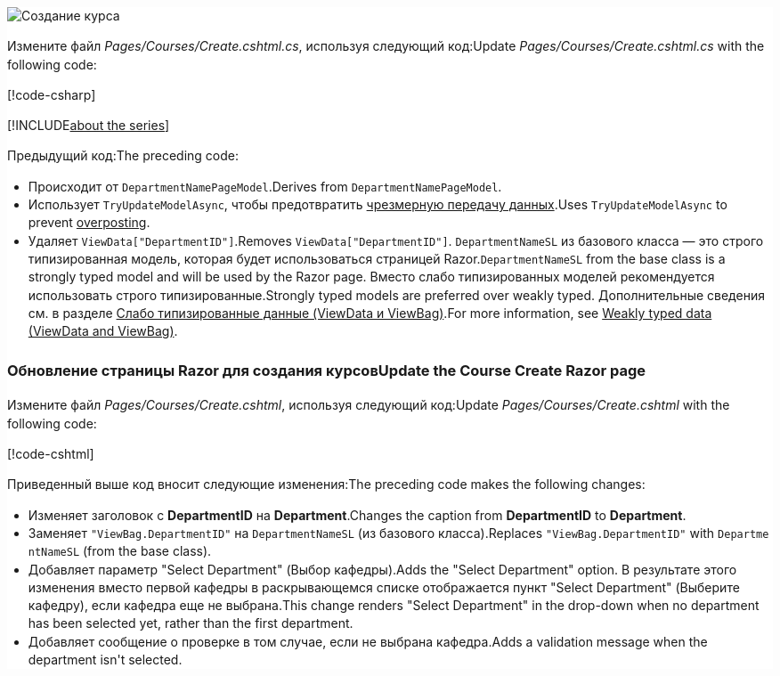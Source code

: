 ![Создание курса](update-related-data/_static/ddl30.png)

<span data-ttu-id="27e20-123">Измените файл *Pages/Courses/Create.cshtml.cs*, используя следующий код:</span><span class="sxs-lookup"><span data-stu-id="27e20-123">Update *Pages/Courses/Create.cshtml.cs* with the following code:</span></span>

[!code-csharp[](intro/samples/cu30/Pages/Courses/Create.cshtml.cs?highlight=7,18,27-41)]

[!INCLUDE[about the series](~/includes/code-comments-loc.md)]

<span data-ttu-id="27e20-124">Предыдущий код:</span><span class="sxs-lookup"><span data-stu-id="27e20-124">The preceding code:</span></span>

* <span data-ttu-id="27e20-125">Происходит от `DepartmentNamePageModel`.</span><span class="sxs-lookup"><span data-stu-id="27e20-125">Derives from `DepartmentNamePageModel`.</span></span>
* <span data-ttu-id="27e20-126">Использует `TryUpdateModelAsync`, чтобы предотвратить [чрезмерную передачу данных](xref:data/ef-rp/crud#overposting).</span><span class="sxs-lookup"><span data-stu-id="27e20-126">Uses `TryUpdateModelAsync` to prevent [overposting](xref:data/ef-rp/crud#overposting).</span></span>
* <span data-ttu-id="27e20-127">Удаляет `ViewData["DepartmentID"]`.</span><span class="sxs-lookup"><span data-stu-id="27e20-127">Removes `ViewData["DepartmentID"]`.</span></span> <span data-ttu-id="27e20-128">`DepartmentNameSL` из базового класса — это строго типизированная модель, которая будет использоваться страницей Razor.</span><span class="sxs-lookup"><span data-stu-id="27e20-128">`DepartmentNameSL` from the base class is a strongly typed model and will be used by the Razor page.</span></span> <span data-ttu-id="27e20-129">Вместо слабо типизированных моделей рекомендуется использовать строго типизированные.</span><span class="sxs-lookup"><span data-stu-id="27e20-129">Strongly typed models are preferred over weakly typed.</span></span> <span data-ttu-id="27e20-130">Дополнительные сведения см. в разделе [Слабо типизированные данные (ViewData и ViewBag)](xref:mvc/views/overview#VD_VB).</span><span class="sxs-lookup"><span data-stu-id="27e20-130">For more information, see [Weakly typed data (ViewData and ViewBag)](xref:mvc/views/overview#VD_VB).</span></span>

### <a name="update-the-course-create-razor-page"></a><span data-ttu-id="27e20-131">Обновление страницы Razor для создания курсов</span><span class="sxs-lookup"><span data-stu-id="27e20-131">Update the Course Create Razor page</span></span>

<span data-ttu-id="27e20-132">Измените файл *Pages/Courses/Create.cshtml*, используя следующий код:</span><span class="sxs-lookup"><span data-stu-id="27e20-132">Update *Pages/Courses/Create.cshtml* with the following code:</span></span>

[!code-cshtml[](intro/samples/cu30/Pages/Courses/Create.cshtml?highlight=29-34)]

<span data-ttu-id="27e20-133">Приведенный выше код вносит следующие изменения:</span><span class="sxs-lookup"><span data-stu-id="27e20-133">The preceding code makes the following changes:</span></span>

* <span data-ttu-id="27e20-134">Изменяет заголовок с **DepartmentID** на **Department**.</span><span class="sxs-lookup"><span data-stu-id="27e20-134">Changes the caption from **DepartmentID** to **Department**.</span></span>
* <span data-ttu-id="27e20-135">Заменяет `"ViewBag.DepartmentID"` на `DepartmentNameSL` (из базового класса).</span><span class="sxs-lookup"><span data-stu-id="27e20-135">Replaces `"ViewBag.DepartmentID"` with `DepartmentNameSL` (from the base class).</span></span>
* <span data-ttu-id="27e20-136">Добавляет параметр "Select Department" (Выбор кафедры).</span><span class="sxs-lookup"><span data-stu-id="27e20-136">Adds the "Select Department" option.</span></span> <span data-ttu-id="27e20-137">В результате этого изменения вместо первой кафедры в раскрывающемся списке отображается пункт "Select Department" (Выберите кафедру), если кафедра еще не выбрана.</span><span class="sxs-lookup"><span data-stu-id="27e20-137">This change renders "Select Department" in the drop-down when no department has been selected yet, rather than the first department.</span></span>
* <span data-ttu-id="27e20-138">Добавляет сообщение о проверке в том случае, если не выбрана кафедра.</span><span class="sxs-lookup"><span data-stu-id="27e20-138">Adds a validation message when the department isn't selected.</span></span>
